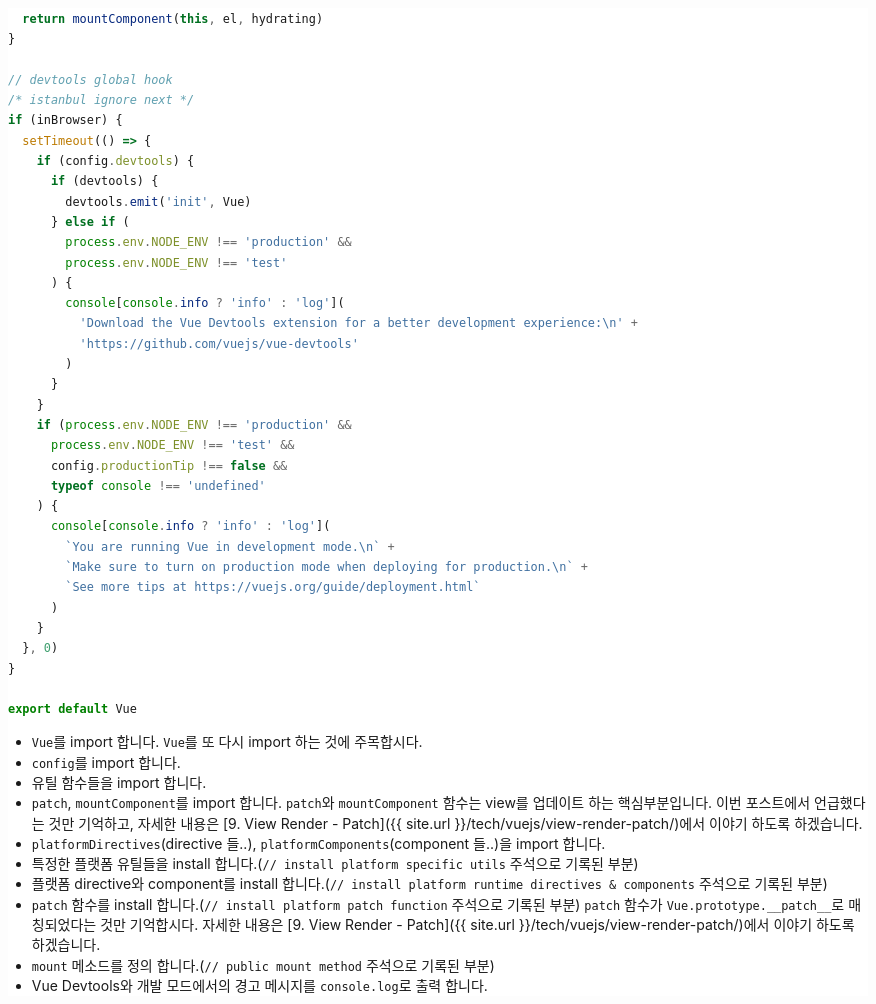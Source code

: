 ```js
  return mountComponent(this, el, hydrating)
}

// devtools global hook
/* istanbul ignore next */
if (inBrowser) {
  setTimeout(() => {
    if (config.devtools) {
      if (devtools) {
        devtools.emit('init', Vue)
      } else if (
        process.env.NODE_ENV !== 'production' &&
        process.env.NODE_ENV !== 'test'
      ) {
        console[console.info ? 'info' : 'log'](
          'Download the Vue Devtools extension for a better development experience:\n' +
          'https://github.com/vuejs/vue-devtools'
        )
      }
    }
    if (process.env.NODE_ENV !== 'production' &&
      process.env.NODE_ENV !== 'test' &&
      config.productionTip !== false &&
      typeof console !== 'undefined'
    ) {
      console[console.info ? 'info' : 'log'](
        `You are running Vue in development mode.\n` +
        `Make sure to turn on production mode when deploying for production.\n` +
        `See more tips at https://vuejs.org/guide/deployment.html`
      )
    }
  }, 0)
}

export default Vue
```

- `Vue`를 import 합니다. `Vue`를 또 다시 import 하는 것에 주목합시다.
- `config`를 import 합니다.
- 유틸 함수들을 import 합니다.
- `patch`, `mountComponent`를 import 합니다. `patch`와 `mountComponent` 함수는 view를 업데이트 하는 핵심부분입니다. 이번 포스트에서 언급했다는 것만 기억하고, 자세한 내용은 [9. View Render - Patch]({{ site.url }}/tech/vuejs/view-render-patch/)에서 이야기 하도록 하겠습니다.
- `platformDirectives`(directive 들..), `platformComponents`(component 들..)을 import 합니다.
- 특정한 플랫폼 유틸들을 install 합니다.(`// install platform specific utils` 주석으로 기록된 부분)
- 플랫폼 directive와 component를 install 합니다.(`// install platform runtime directives & components` 주석으로 기록된 부분)
- `patch` 함수를 install 합니다.(`// install platform patch function` 주석으로 기록된 부분) `patch` 함수가 `Vue.prototype.__patch__`로 매칭되었다는 것만 기억합시다. 자세한 내용은 [9. View Render - Patch]({{ site.url }}/tech/vuejs/view-render-patch/)에서 이야기 하도록 하겠습니다.
- `mount` 메소드를 정의 합니다.(`// public mount method` 주석으로 기록된 부분)
- Vue Devtools와 개발 모드에서의 경고 메시지를 `console.log`로 출력 합니다.
